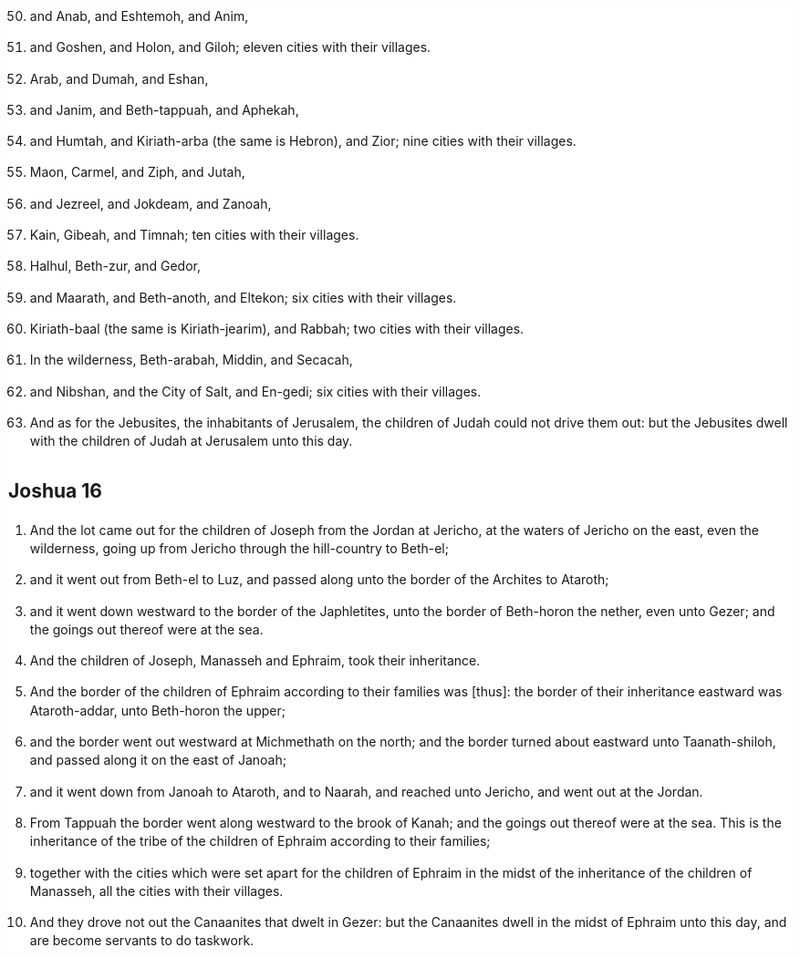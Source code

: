 50. and Anab, and Eshtemoh, and Anim,

51. and Goshen, and Holon, and Giloh; eleven cities with their villages.

52. Arab, and Dumah, and Eshan,

53. and Janim, and Beth-tappuah, and Aphekah,

54. and Humtah, and Kiriath-arba (the same is Hebron), and Zior; nine cities with their villages.

55. Maon, Carmel, and Ziph, and Jutah,

56. and Jezreel, and Jokdeam, and Zanoah,

57. Kain, Gibeah, and Timnah; ten cities with their villages.

58. Halhul, Beth-zur, and Gedor,

59. and Maarath, and Beth-anoth, and Eltekon; six cities with their villages.

60. Kiriath-baal (the same is Kiriath-jearim), and Rabbah; two cities with their villages.

61. In the wilderness, Beth-arabah, Middin, and Secacah,

62. and Nibshan, and the City of Salt, and En-gedi; six cities with their villages.

63. And as for the Jebusites, the inhabitants of Jerusalem, the children of Judah could not drive them out: but the Jebusites dwell with the children of Judah at Jerusalem unto this day.

## Joshua 16

1. And the lot came out for the children of Joseph from the Jordan at Jericho, at the waters of Jericho on the east, even the wilderness, going up from Jericho through the hill-country to Beth-el;

2. and it went out from Beth-el to Luz, and passed along unto the border of the Archites to Ataroth;

3. and it went down westward to the border of the Japhletites, unto the border of Beth-horon the nether, even unto Gezer; and the goings out thereof were at the sea.

4. And the children of Joseph, Manasseh and Ephraim, took their inheritance.

5. And the border of the children of Ephraim according to their families was [thus]: the border of their inheritance eastward was Ataroth-addar, unto Beth-horon the upper;

6. and the border went out westward at Michmethath on the north; and the border turned about eastward unto Taanath-shiloh, and passed along it on the east of Janoah;

7. and it went down from Janoah to Ataroth, and to Naarah, and reached unto Jericho, and went out at the Jordan.

8. From Tappuah the border went along westward to the brook of Kanah; and the goings out thereof were at the sea. This is the inheritance of the tribe of the children of Ephraim according to their families;

9. together with the cities which were set apart for the children of Ephraim in the midst of the inheritance of the children of Manasseh, all the cities with their villages.

10. And they drove not out the Canaanites that dwelt in Gezer: but the Canaanites dwell in the midst of Ephraim unto this day, and are become servants to do taskwork.
